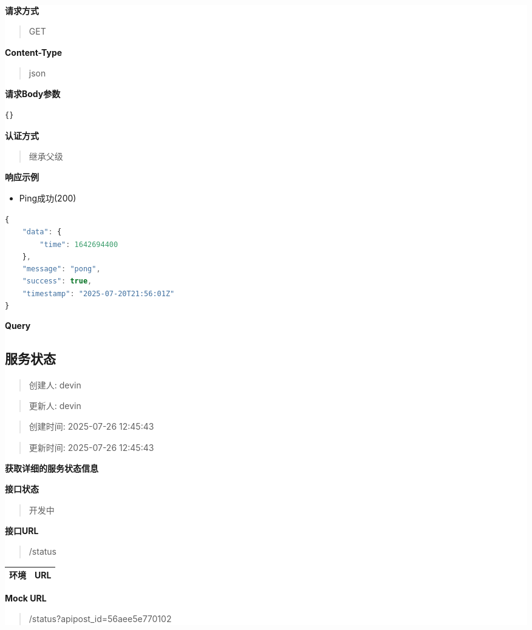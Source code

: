 **请求方式**

> GET

**Content-Type**

> json

**请求Body参数**

```javascript
{}
```

**认证方式**

> 继承父级

**响应示例**

* Ping成功(200)

```javascript
{
	"data": {
		"time": 1642694400
	},
	"message": "pong",
	"success": true,
	"timestamp": "2025-07-20T21:56:01Z"
}
```

**Query**

## 服务状态

> 创建人: devin

> 更新人: devin

> 创建时间: 2025-07-26 12:45:43

> 更新时间: 2025-07-26 12:45:43

**获取详细的服务状态信息**

**接口状态**

> 开发中

**接口URL**

> /status

| 环境  | URL |
| --- | --- |


**Mock URL**

> /status?apipost_id=56aee5e770102
